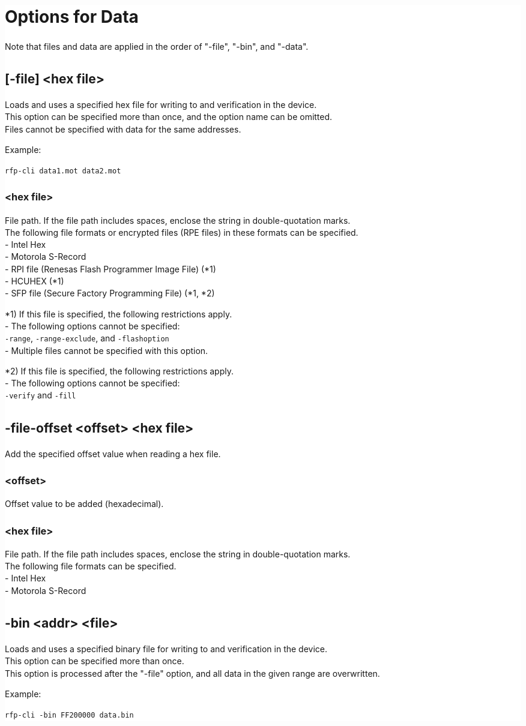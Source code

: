 # Options for Data
Note that files and data are applied in the order of "-file", "-bin", and "-data".

## [-file] \<hex file>
Loads and uses a specified hex file for writing to and verification in the device.  
This option can be specified more than once, and the option name can be omitted.  
Files cannot be specified with data for the same addresses.

Example:
```
rfp-cli data1.mot data2.mot
```

### \<hex file>
File path. If the file path includes spaces, enclose the string in double-quotation marks.  
The following file formats or encrypted files (RPE files) in these formats can be specified.  
\- Intel Hex  
\- Motorola S-Record  
\- RPI file (Renesas Flash Programmer Image File) (*1)  
\- HCUHEX (*1)  
\- SFP file (Secure Factory Programming File) (*1, *2)  

\*1) If this file is specified, the following restrictions apply.  
\- The following options cannot be specified:  
`-range`, `-range-exclude`, and `-flashoption`  
\- Multiple files cannot be specified with this option.

\*2) If this file is specified, the following restrictions apply.  
\- The following options cannot be specified:  
`-verify` and `-fill`

## -file-offset \<offset> \<hex file>
Add the specified offset value when reading a hex file.

### \<offset>
Offset value to be added (hexadecimal).

### \<hex file>
File path. If the file path includes spaces, enclose the string in double-quotation marks.  
The following file formats can be specified.  
\- Intel Hex  
\- Motorola S-Record

## -bin \<addr> \<file>
Loads and uses a specified binary file for writing to and verification in the device.  
This option can be specified more than once.  
This option is processed after the "-file" option, and all data in the given range are overwritten.

Example:
```
rfp-cli -bin FF200000 data.bin
```
